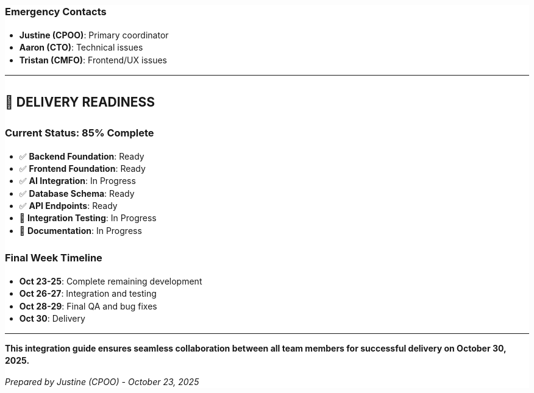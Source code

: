 ### **Emergency Contacts**
- **Justine (CPOO)**: Primary coordinator
- **Aaron (CTO)**: Technical issues
- **Tristan (CMFO)**: Frontend/UX issues

---

## 🚀 **DELIVERY READINESS**

### **Current Status**: 85% Complete
- ✅ **Backend Foundation**: Ready
- ✅ **Frontend Foundation**: Ready  
- ✅ **AI Integration**: In Progress
- ✅ **Database Schema**: Ready
- ✅ **API Endpoints**: Ready
- 🔄 **Integration Testing**: In Progress
- 🔄 **Documentation**: In Progress

### **Final Week Timeline**
- **Oct 23-25**: Complete remaining development
- **Oct 26-27**: Integration and testing
- **Oct 28-29**: Final QA and bug fixes
- **Oct 30**: Delivery

---

**This integration guide ensures seamless collaboration between all team members for successful delivery on October 30, 2025.**

*Prepared by Justine (CPOO) - October 23, 2025*
